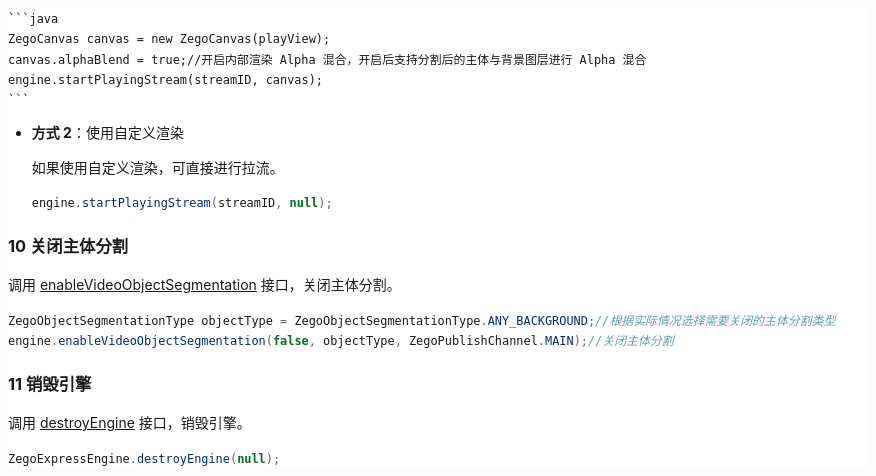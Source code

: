     ```java
    ZegoCanvas canvas = new ZegoCanvas(playView);
    canvas.alphaBlend = true;//开启内部渲染 Alpha 混合，开启后支持分割后的主体与背景图层进行 Alpha 混合
    engine.startPlayingStream(streamID, canvas);
    ```

- **方式 2**：使用自定义渲染

    如果使用自定义渲染，可直接进行拉流。

    ```java
    engine.startPlayingStream(streamID, null);
    ```
</Accordion>

### 10 关闭主体分割

调用 [enableVideoObjectSegmentation](https://doc-zh.zego.im/article/api?doc=Express_Video_SDK_API~java_android~class~ZegoExpressEngine#enable-video-object-segmentation) 接口，关闭主体分割。

```java
ZegoObjectSegmentationType objectType = ZegoObjectSegmentationType.ANY_BACKGROUND;//根据实际情况选择需要关闭的主体分割类型
engine.enableVideoObjectSegmentation(false, objectType, ZegoPublishChannel.MAIN);//关闭主体分割
```

### 11 销毁引擎

调用 [destroyEngine](https://doc-zh.zego.im/article/api?doc=Express_Video_SDK_API~java_android~class~ZegoExpressEngine#destroy-engine) 接口，销毁引擎。

```java
ZegoExpressEngine.destroyEngine(null);
```
